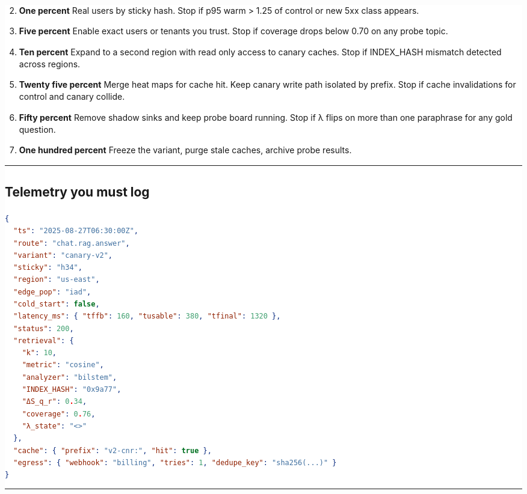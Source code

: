 2. **One percent**
   Real users by sticky hash.
   Stop if p95 warm > 1.25 of control or new 5xx class appears.

3. **Five percent**
   Enable exact users or tenants you trust.
   Stop if coverage drops below 0.70 on any probe topic.

4. **Ten percent**
   Expand to a second region with read only access to canary caches.
   Stop if INDEX\_HASH mismatch detected across regions.

5. **Twenty five percent**
   Merge heat maps for cache hit. Keep canary write path isolated by prefix.
   Stop if cache invalidations for control and canary collide.

6. **Fifty percent**
   Remove shadow sinks and keep probe board running.
   Stop if λ flips on more than one paraphrase for any gold question.

7. **One hundred percent**
   Freeze the variant, purge stale caches, archive probe results.

---

## Telemetry you must log

```json
{
  "ts": "2025-08-27T06:30:00Z",
  "route": "chat.rag.answer",
  "variant": "canary-v2",
  "sticky": "h34",
  "region": "us-east",
  "edge_pop": "iad",
  "cold_start": false,
  "latency_ms": { "tffb": 160, "tusable": 380, "tfinal": 1320 },
  "status": 200,
  "retrieval": {
    "k": 10,
    "metric": "cosine",
    "analyzer": "bilstem",
    "INDEX_HASH": "0x9a77",
    "ΔS_q_r": 0.34,
    "coverage": 0.76,
    "λ_state": "<>"
  },
  "cache": { "prefix": "v2-cnr:", "hit": true },
  "egress": { "webhook": "billing", "tries": 1, "dedupe_key": "sha256(...)" }
}
```

---
